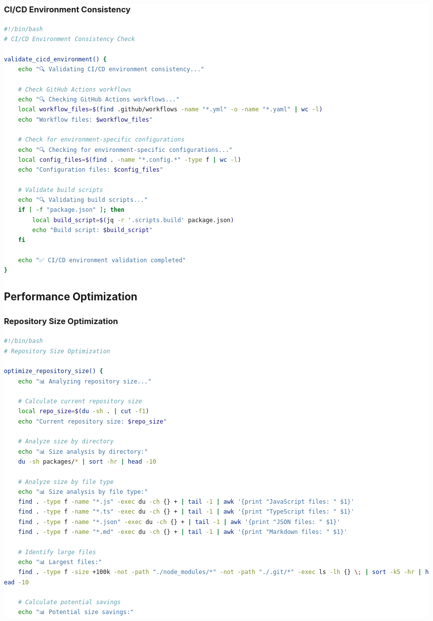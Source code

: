 ### CI/CD Environment Consistency

```bash
#!/bin/bash
# CI/CD Environment Consistency Check

validate_cicd_environment() {
    echo "🔍 Validating CI/CD environment consistency..."

    # Check GitHub Actions workflows
    echo "🔍 Checking GitHub Actions workflows..."
    local workflow_files=$(find .github/workflows -name "*.yml" -o -name "*.yaml" | wc -l)
    echo "Workflow files: $workflow_files"

    # Check for environment-specific configurations
    echo "🔍 Checking for environment-specific configurations..."
    local config_files=$(find . -name "*.config.*" -type f | wc -l)
    echo "Configuration files: $config_files"

    # Validate build scripts
    echo "🔍 Validating build scripts..."
    if [ -f "package.json" ]; then
        local build_script=$(jq -r '.scripts.build' package.json)
        echo "Build script: $build_script"
    fi

    echo "✅ CI/CD environment validation completed"
}
```

## Performance Optimization

### Repository Size Optimization

```bash
#!/bin/bash
# Repository Size Optimization

optimize_repository_size() {
    echo "📊 Analyzing repository size..."

    # Calculate current repository size
    local repo_size=$(du -sh . | cut -f1)
    echo "Current repository size: $repo_size"

    # Analyze size by directory
    echo "📊 Size analysis by directory:"
    du -sh packages/* | sort -hr | head -10

    # Analyze size by file type
    echo "📊 Size analysis by file type:"
    find . -type f -name "*.js" -exec du -ch {} + | tail -1 | awk '{print "JavaScript files: " $1}'
    find . -type f -name "*.ts" -exec du -ch {} + | tail -1 | awk '{print "TypeScript files: " $1}'
    find . -type f -name "*.json" -exec du -ch {} + | tail -1 | awk '{print "JSON files: " $1}'
    find . -type f -name "*.md" -exec du -ch {} + | tail -1 | awk '{print "Markdown files: " $1}'

    # Identify large files
    echo "📊 Largest files:"
    find . -type f -size +100k -not -path "./node_modules/*" -not -path "./.git/*" -exec ls -lh {} \; | sort -k5 -hr | head -10

    # Calculate potential savings
    echo "📊 Potential size savings:"
```